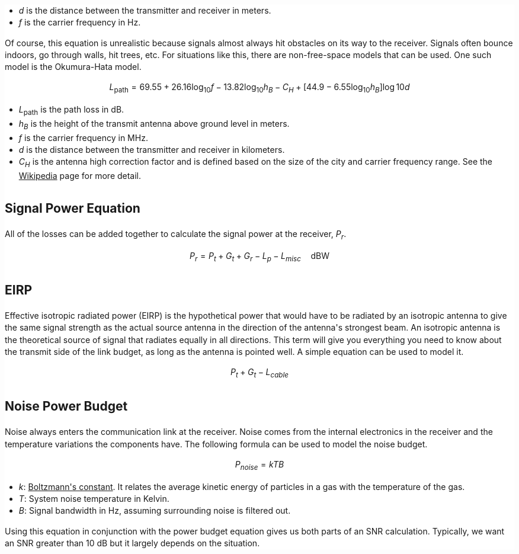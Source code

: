 * $d$ is the distance between the transmitter and receiver in meters.
* $f$ is the carrier frequency in Hz.

Of course, this equation is unrealistic because signals almost always hit
obstacles on its way to the receiver. Signals often bounce indoors, go through
walls, hit trees, etc. For situations like this, there are non-free-space
models that can be used. One such model is the Okumura-Hata model.

$$L_{\text{path}} = 69.55 + 26.16 \log_{10}f - 13.82 \log_{10}{h_B} - C_H + [44.9 - 6.55 \log_{10}{h_B}] \log{10}d$$

* $L_{\text{path}}$ is the path loss in dB.
* $h_B$ is the height of the transmit antenna above ground level in meters.
* $f$ is the carrier frequency in MHz.
* $d$ is the distance between the transmitter and receiver in kilometers.
* $C_H$ is the antenna high correction factor and is defined based on the size
  of the city and carrier frequency range. See the
  [Wikipedia](https://en.wikipedia.org/wiki/Hata_model) page for more detail.

## Signal Power Equation

All of the losses can be added together to calculate the signal power at the
receiver, $P_r$.

$$P_r = P_t + G_t + G_r - L_p - L_{misc} \quad \text{dBW}$$

## EIRP

Effective isotropic radiated power (EIRP) is the hypothetical power that would
have to be radiated by an isotropic antenna to give the same signal strength as
the actual source antenna in the direction of the antenna's strongest beam. An
isotropic antenna is the theoretical source of signal that radiates equally in
all directions. This term will give you everything you need to know about the
transmit side of the link budget, as long as the antenna is pointed well. A
simple equation can be used to model it.

$$P_t + G_t - L_{cable}$$

## Noise Power Budget

Noise always enters the communication link at the receiver. Noise comes from the
internal electronics in the receiver and the temperature variations the
components have. The following formula can be used to model the noise budget.

$$P_{noise} = kTB$$

* $k$: [Boltzmann's constant](https://en.wikipedia.org/wiki/Boltzmann_constant).
  It relates the average kinetic energy of particles in a gas with the
  temperature of the gas.
* $T$: System noise temperature in Kelvin.
* $B$: Signal bandwidth in Hz, assuming surrounding noise is filtered out.

Using this equation in conjunction with the power budget equation gives us both
parts of an SNR calculation. Typically, we want an SNR greater than 10 dB but it
largely depends on the situation.
